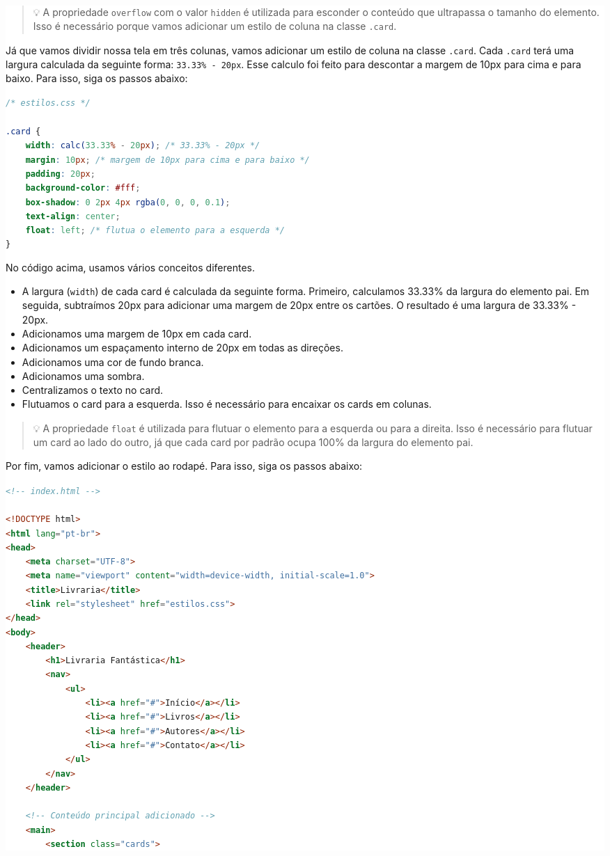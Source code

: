 > 💡 A propriedade `overflow` com o valor `hidden` é utilizada para esconder o conteúdo que ultrapassa o tamanho do elemento. Isso é necessário porque vamos adicionar um estilo de coluna na classe `.card`.

Já que vamos dividir nossa tela em três colunas, vamos adicionar um estilo de coluna na classe `.card`. Cada `.card` terá uma largura calculada da seguinte forma: `33.33% - 20px`. Esse calculo foi feito para descontar a margem de 10px para cima e para baixo. Para isso, siga os passos abaixo:

```css
/* estilos.css */

.card {
    width: calc(33.33% - 20px); /* 33.33% - 20px */
    margin: 10px; /* margem de 10px para cima e para baixo */
    padding: 20px;
    background-color: #fff;
    box-shadow: 0 2px 4px rgba(0, 0, 0, 0.1);
    text-align: center;
    float: left; /* flutua o elemento para a esquerda */
}
```

No código acima, usamos vários conceitos diferentes.

- A largura (`width`) de cada card é calculada da seguinte forma. Primeiro, calculamos 33.33% da largura do elemento pai. Em seguida, subtraímos 20px para adicionar uma margem de 20px entre os cartões. O resultado é uma largura de 33.33% - 20px.
- Adicionamos uma margem de 10px em cada card.
- Adicionamos um espaçamento interno de 20px em todas as direções.
- Adicionamos uma cor de fundo branca.
- Adicionamos uma sombra.
- Centralizamos o texto no card.
- Flutuamos o card para a esquerda. Isso é necessário para encaixar os cards em colunas.

> 💡 A propriedade `float` é utilizada para flutuar o elemento para a esquerda ou para a direita. Isso é necessário para flutuar um card ao lado do outro, já que cada card por padrão ocupa 100% da largura do elemento pai.

Por fim, vamos adicionar o estilo ao rodapé. Para isso, siga os passos abaixo:

```html
<!-- index.html -->

<!DOCTYPE html>
<html lang="pt-br">
<head>
    <meta charset="UTF-8">
    <meta name="viewport" content="width=device-width, initial-scale=1.0">
    <title>Livraria</title>
    <link rel="stylesheet" href="estilos.css">
</head>
<body>
    <header>
        <h1>Livraria Fantástica</h1>
        <nav>
            <ul>
                <li><a href="#">Início</a></li>
                <li><a href="#">Livros</a></li>
                <li><a href="#">Autores</a></li>
                <li><a href="#">Contato</a></li>
            </ul>
        </nav>
    </header>

    <!-- Conteúdo principal adicionado -->
    <main>
        <section class="cards">
```
